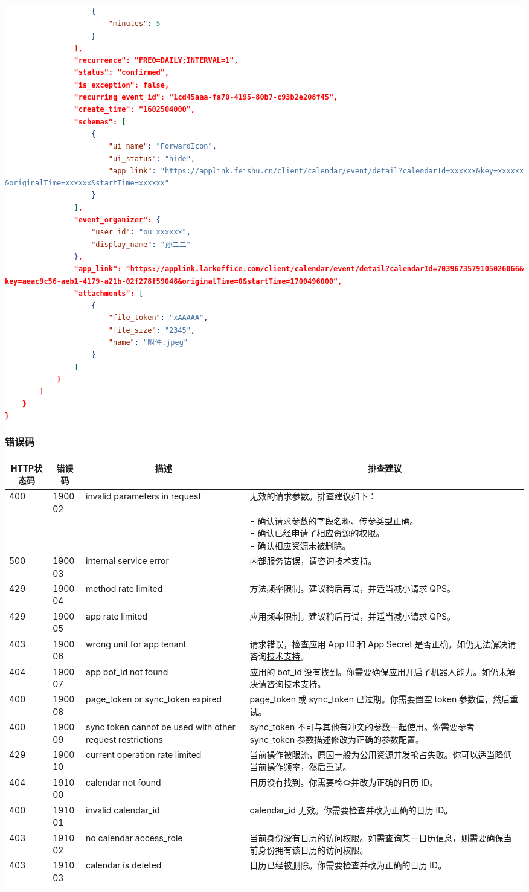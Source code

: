 ```json
                    {
                        "minutes": 5
                    }
                ],
                "recurrence": "FREQ=DAILY;INTERVAL=1",
                "status": "confirmed",
                "is_exception": false,
                "recurring_event_id": "1cd45aaa-fa70-4195-80b7-c93b2e208f45",
                "create_time": "1602504000",
                "schemas": [
                    {
                        "ui_name": "ForwardIcon",
                        "ui_status": "hide",
                        "app_link": "https://applink.feishu.cn/client/calendar/event/detail?calendarId=xxxxxx&key=xxxxxx&originalTime=xxxxxx&startTime=xxxxxx"
                    }
                ],
                "event_organizer": {
                    "user_id": "ou_xxxxxx",
                    "display_name": "孙二二"
                },
                "app_link": "https://applink.larkoffice.com/client/calendar/event/detail?calendarId=7039673579105026066&key=aeac9c56-aeb1-4179-a21b-02f278f59048&originalTime=0&startTime=1700496000",
                "attachments": [
                    {
                        "file_token": "xAAAAA",
                        "file_size": "2345",
                        "name": "附件.jpeg"
                    }
                ]
            }
        ]
    }
}
```

### 错误码

| HTTP状态码 | 错误码 | 描述 | 排查建议 |
| ---------- | ------ | ---- | -------- |
| 400 | 190002 | invalid parameters in request | 无效的请求参数。排查建议如下：<br><br>- 确认请求参数的字段名称、传参类型正确。<br>- 确认已经申请了相应资源的权限。<br>- 确认相应资源未被删除。 |
| 500 | 190003 | internal service error | 内部服务错误，请咨询[技术支持](https://applink.feishu.cn/TLJpeNdW)。 |
| 429 | 190004 | method rate limited | 方法频率限制。建议稍后再试，并适当减小请求 QPS。 |
| 429 | 190005 | app rate limited | 应用频率限制。建议稍后再试，并适当减小请求 QPS。 |
| 403 | 190006 | wrong unit for app tenant | 请求错误，检查应用 App ID 和 App Secret 是否正确。如仍无法解决请咨询[技术支持](https://applink.feishu.cn/TLJpeNdW)。 |
| 404 | 190007 | app bot_id not found | 应用的 bot_id 没有找到。你需要确保应用开启了[机器人能力](/ssl:ttdoc/uAjLw4CM/ugTN1YjL4UTN24CO1UjN/trouble-shooting/how-to-enable-bot-ability)。如仍未解决请咨询[技术支持](https://applink.feishu.cn/TLJpeNdW)。 |
| 400 | 190008 | page_token or sync_token expired | page_token 或 sync_token 已过期。你需要置空 token 参数值，然后重试。 |
| 400 | 190009 | sync token cannot be used with other request restrictions | sync_token 不可与其他有冲突的参数一起使用。你需要参考 sync_token 参数描述修改为正确的参数配置。 |
| 429 | 190010 | current operation rate limited | 当前操作被限流，原因一般为公用资源并发抢占失败。你可以适当降低当前操作频率，然后重试。 |
| 404 | 191000 | calendar not found | 日历没有找到。你需要检查并改为正确的日历 ID。 |
| 400 | 191001 | invalid calendar_id | calendar_id 无效。你需要检查并改为正确的日历 ID。 |
| 403 | 191002 | no calendar access_role | 当前身份没有日历的访问权限。如需查询某一日历信息，则需要确保当前身份拥有该日历的访问权限。 |
| 403 | 191003 | calendar is deleted | 日历已经被删除。你需要检查并改为正确的日历 ID。 |